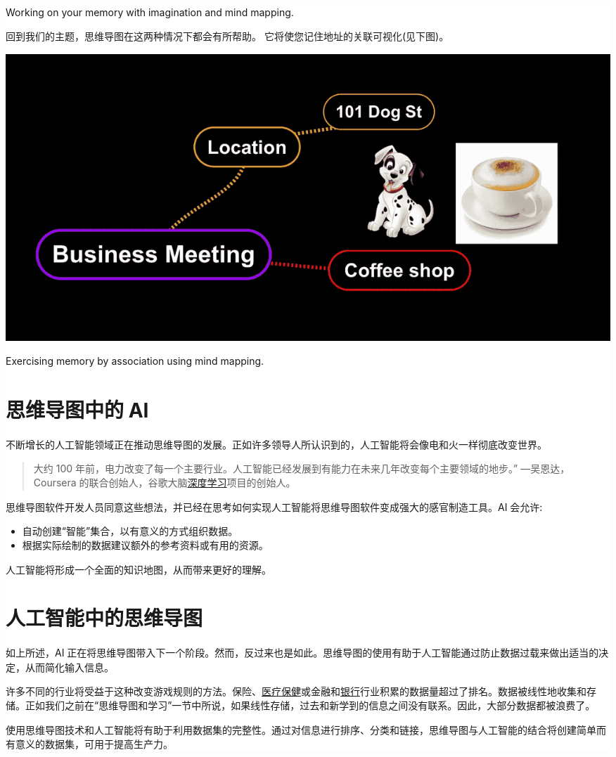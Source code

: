 Working on your memory with imagination and mind mapping.

回到我们的主题，思维导图在这两种情况下都会有所帮助。
它将使您记住地址的关联可视化(见下图)。

![](img/83400ba729f47ea7f274b9014a14f518.png)

Exercising memory by association using mind mapping.

# 思维导图中的 AI

不断增长的人工智能领域正在推动思维导图的发展。正如许多领导人所认识到的，人工智能将会像电和火一样彻底改变世界。

> 大约 100 年前，电力改变了每一个主要行业。人工智能已经发展到有能力在未来几年改变每个主要领域的地步。” —吴恩达，Coursera 的联合创始人，谷歌大脑[深度学习](https://www.datadriveninvestor.com/glossary/deep-learning/)项目的创始人。

思维导图软件开发人员同意这些想法，并已经在思考如何实现人工智能将思维导图软件变成强大的感官制造工具。AI 会允许:

*   自动创建“智能”集合，以有意义的方式组织数据。
*   根据实际绘制的数据建议额外的参考资料或有用的资源。

人工智能将形成一个全面的知识地图，从而带来更好的理解。

# 人工智能中的思维导图

如上所述，AI 正在将思维导图带入下一个阶段。然而，反过来也是如此。思维导图的使用有助于人工智能通过防止数据过载来做出适当的决定，从而简化输入信息。

许多不同的行业将受益于这种改变游戏规则的方法。保险、[医疗保健](https://www.datadriveninvestor.com/2019/12/15/how-ai-can-help-us-save-healthcare/)或金融和[银行](https://www.datadriveninvestor.com/2019/12/30/artificial-intelligence-is-an-efficient-banker/)行业积累的数据量超过了排名。数据被线性地收集和存储。正如我们之前在“思维导图和学习”一节中所说，如果线性存储，过去和新学到的信息之间没有联系。因此，大部分数据都被浪费了。

使用思维导图技术和人工智能将有助于利用数据集的完整性。通过对信息进行排序、分类和链接，思维导图与人工智能的结合将创建简单而有意义的数据集，可用于提高生产力。
